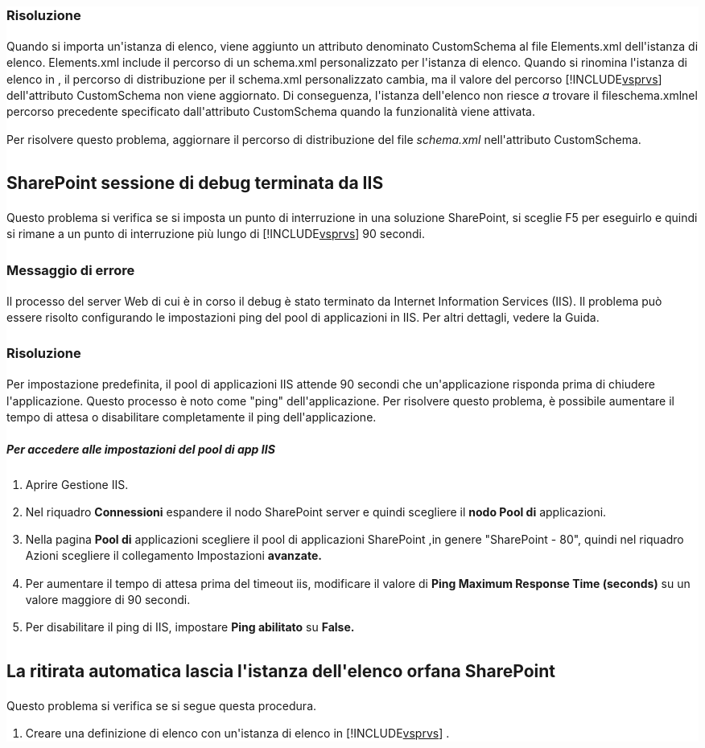 ### <a name="resolution"></a>Risoluzione
 Quando si importa un'istanza di elenco, viene aggiunto un attributo denominato CustomSchema al file Elements.xml dell'istanza di elenco. Elements.xml include il percorso di un schema.xml personalizzato per l'istanza di elenco. Quando si rinomina l'istanza di elenco in , il percorso di distribuzione per il schema.xml personalizzato cambia, ma il valore del percorso [!INCLUDE[vsprvs](../sharepoint/includes/vsprvs-md.md)] dell'attributo CustomSchema non viene aggiornato. Di conseguenza, l'istanza dell'elenco non riesce *a* trovare il fileschema.xmlnel percorso precedente specificato dall'attributo CustomSchema quando la funzionalità viene attivata.

 Per risolvere questo problema, aggiornare il percorso di distribuzione del file *schema.xml* nell'attributo CustomSchema.

## <a name="sharepoint-debugging-session-terminated-by-iis"></a>SharePoint sessione di debug terminata da IIS
 Questo problema si verifica se si imposta un punto di interruzione in una soluzione SharePoint, si sceglie F5 per eseguirlo e quindi si rimane a un punto di interruzione più lungo di [!INCLUDE[vsprvs](../sharepoint/includes/vsprvs-md.md)] 90  secondi.

### <a name="error-message"></a>Messaggio di errore
 Il processo del server Web di cui è in corso il debug è stato terminato da Internet Information Services (IIS). Il problema può essere risolto configurando le impostazioni ping del pool di applicazioni in IIS. Per altri dettagli, vedere la Guida.

### <a name="resolution"></a>Risoluzione
 Per impostazione predefinita, il pool di applicazioni IIS attende 90 secondi che un'applicazione risponda prima di chiudere l'applicazione. Questo processo è noto come "ping" dell'applicazione. Per risolvere questo problema, è possibile aumentare il tempo di attesa o disabilitare completamente il ping dell'applicazione.

##### <a name="to-access-the-iis-app-pool-settings"></a>Per accedere alle impostazioni del pool di app IIS

1. Aprire Gestione IIS.

2. Nel riquadro **Connessioni** espandere il nodo SharePoint server e quindi scegliere il **nodo Pool di** applicazioni.

3. Nella pagina **Pool di** applicazioni scegliere il pool di applicazioni SharePoint ,in genere "SharePoint -  80", quindi nel riquadro Azioni scegliere il collegamento Impostazioni **avanzate.**

4. Per aumentare il tempo di attesa prima del timeout iis, modificare il valore di **Ping Maximum Response Time (seconds)** su un valore maggiore di 90 secondi.

5. Per disabilitare il ping di IIS, impostare **Ping abilitato** su **False.**

## <a name="auto-retract-leaves-orphaned-list-instance-in-sharepoint"></a>La ritirata automatica lascia l'istanza dell'elenco orfana SharePoint
 Questo problema si verifica se si segue questa procedura.

1. Creare una definizione di elenco con un'istanza di elenco in [!INCLUDE[vsprvs](../sharepoint/includes/vsprvs-md.md)] .
